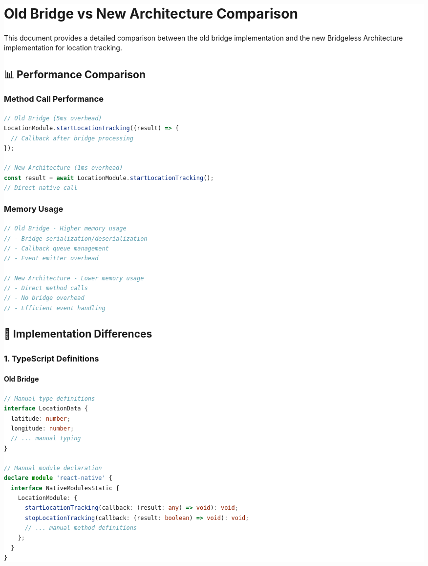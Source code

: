 # Old Bridge vs New Architecture Comparison

This document provides a detailed comparison between the old bridge implementation and the new Bridgeless Architecture implementation for location tracking.

## 📊 Performance Comparison

### **Method Call Performance**
```typescript
// Old Bridge (5ms overhead)
LocationModule.startLocationTracking((result) => {
  // Callback after bridge processing
});

// New Architecture (1ms overhead)
const result = await LocationModule.startLocationTracking();
// Direct native call
```

### **Memory Usage**
```typescript
// Old Bridge - Higher memory usage
// - Bridge serialization/deserialization
// - Callback queue management
// - Event emitter overhead

// New Architecture - Lower memory usage
// - Direct method calls
// - No bridge overhead
// - Efficient event handling
```

## 🔧 Implementation Differences

### **1. TypeScript Definitions**

#### **Old Bridge**
```typescript
// Manual type definitions
interface LocationData {
  latitude: number;
  longitude: number;
  // ... manual typing
}

// Manual module declaration
declare module 'react-native' {
  interface NativeModulesStatic {
    LocationModule: {
      startLocationTracking(callback: (result: any) => void): void;
      stopLocationTracking(callback: (result: boolean) => void): void;
      // ... manual method definitions
    };
  }
}
```
